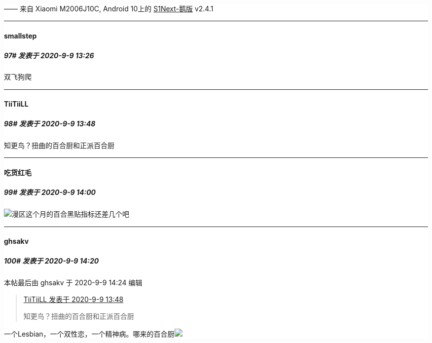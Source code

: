 —— 来自 Xiaomi M2006J10C, Android 10上的 [S1Next-鹅版](https://github.com/ykrank/S1-Next/releases) v2.4.1







*****

####  smallstep  
##### 97#       发表于 2020-9-9 13:26




双飞狗爬







*****

####  TiiTiiLL  
##### 98#       发表于 2020-9-9 13:48




知更鸟？扭曲的百合厨和正派百合厨







*****

####  吃货红毛  
##### 99#       发表于 2020-9-9 14:00



<img src="https://static.saraba1st.com/image/smiley/face2017/057.png" referrerpolicy="no-referrer">漫区这个月的百合黑贴指标还差几个吧







*****

####  ghsakv  
##### 100#       发表于 2020-9-9 14:20



 本帖最后由 ghsakv 于 2020-9-9 14:24 编辑 
<blockquote><a href="httphttps://bbs.saraba1st.com/2b/forum.php?mod=redirect&amp;goto=findpost&amp;pid=48686001&amp;ptid=1958905" target="_blank">TiiTiiLL 发表于 2020-9-9 13:48</a>

知更鸟？扭曲的百合厨和正派百合厨</blockquote>
一个Lesbian，一个双性恋，一个精神病。哪来的百合厨<img src="https://static.saraba1st.com/image/smiley/face2017/067.png" referrerpolicy="no-referrer">
